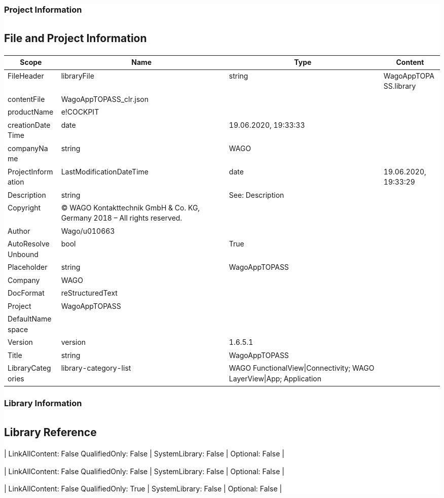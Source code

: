 ### Project Information


## File and Project Information


| Scope | Name | Type | Content |
| --- | --- | --- | --- |
| FileHeader | libraryFile | string | WagoAppTOPASS.library |
| contentFile | WagoAppTOPASS_clr.json |
| productName | e!COCKPIT |
| creationDateTime | date | 19.06.2020, 19:33:33 |
| companyName | string | WAGO |
| ProjectInformation | LastModificationDateTime | date | 19.06.2020, 19:33:29 |
| Description | string | See: Description |
| Copyright | © WAGO Kontakttechnik GmbH & Co. KG, Germany 2018 – All rights reserved. |
| Author | Wago/u010663 |
| AutoResolveUnbound | bool | True |
| Placeholder | string | WagoAppTOPASS |
| Company | WAGO |
| DocFormat | reStructuredText |
| Project | WagoAppTOPASS |
| DefaultNamespace |  |
| Version | version | 1.6.5.1 |
| Title | string | WagoAppTOPASS |
| LibraryCategories | library-category-list | WAGO FunctionalView\|Connectivity; WAGO LayerView\|App; Application |

### Library Information


## Library Reference


| LinkAllContent: False QualifiedOnly: False | SystemLibrary: False | Optional: False |

| LinkAllContent: False QualifiedOnly: False | SystemLibrary: False | Optional: False |

| LinkAllContent: False QualifiedOnly: True | SystemLibrary: False | Optional: False |
